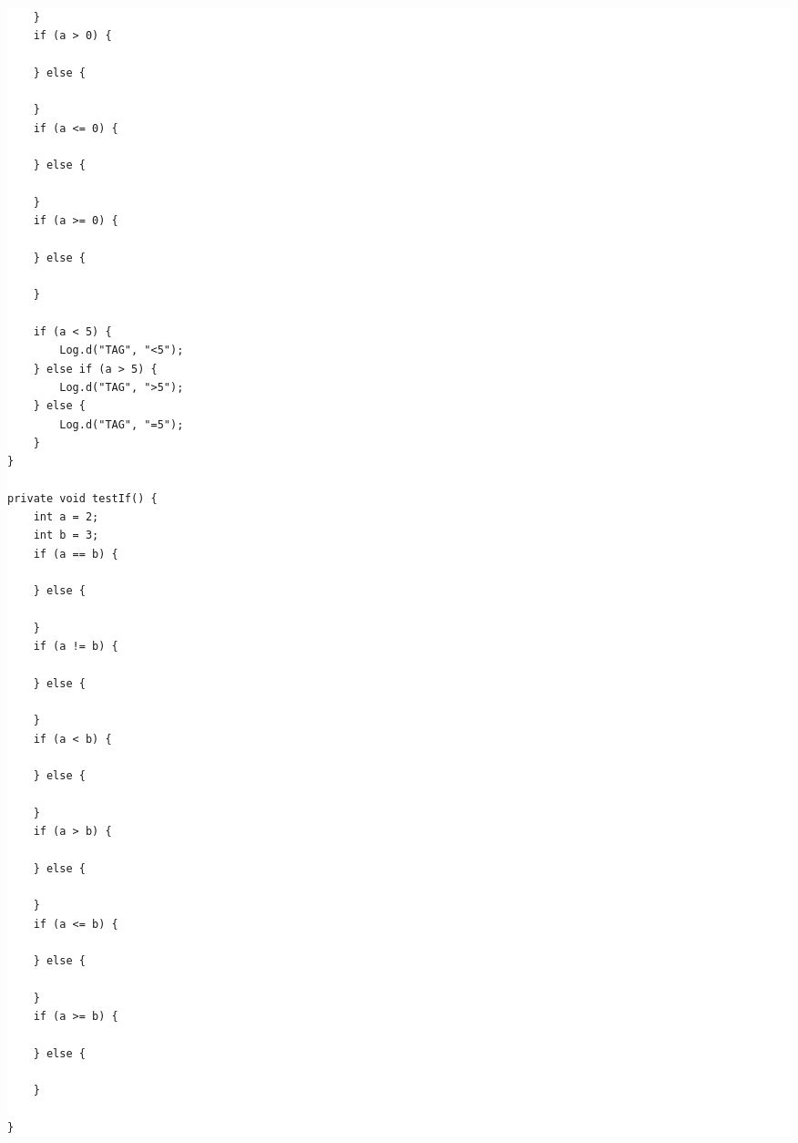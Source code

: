```
    }
    if (a > 0) {

    } else {

    }
    if (a <= 0) {

    } else {

    }
    if (a >= 0) {

    } else {

    }

    if (a < 5) {
        Log.d("TAG", "<5");
    } else if (a > 5) {
        Log.d("TAG", ">5");
    } else {
        Log.d("TAG", "=5");
    }
}

private void testIf() {
    int a = 2;
    int b = 3;
    if (a == b) {

    } else {

    }
    if (a != b) {

    } else {

    }
    if (a < b) {

    } else {

    }
    if (a > b) {

    } else {

    }
    if (a <= b) {

    } else {

    }
    if (a >= b) {

    } else {

    }

}

```